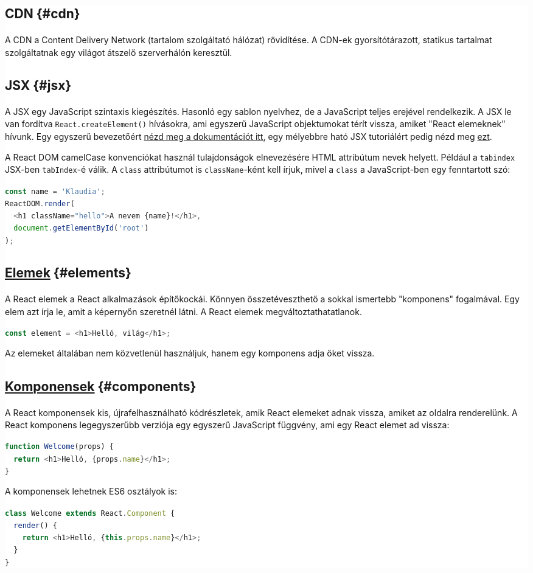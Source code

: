 ## CDN {#cdn}

A CDN a Content Delivery Network (tartalom szolgáltató hálózat) rövidítése. A CDN-ek gyorsítótárazott, statikus tartalmat szolgáltatnak egy világot átszelő szerverhálón keresztül.

## JSX {#jsx}

A JSX egy JavaScript szintaxis kiegészítés. Hasonló egy sablon nyelvhez, de a JavaScript teljes erejével rendelkezik. A JSX le van fordítva `React.createElement()` hívásokra, ami egyszerű JavaScript objektumokat térít vissza, amiket "React elemeknek" hívunk. Egy egyszerű bevezetőért [nézd meg a dokumentációt itt](/docs/introducing-jsx.html), egy mélyebbre ható JSX tutoriálért pedig nézd meg [ezt](/docs/jsx-in-depth.html).

A React DOM camelCase konvenciókat használ tulajdonságok elnevezésére HTML attribútum nevek helyett. Például a `tabindex` JSX-ben `tabIndex`-é válik. A `class` attribútumot is `className`-ként kell írjuk, mivel a `class` a JavaScript-ben egy fenntartott szó:

```js
const name = 'Klaudia';
ReactDOM.render(
  <h1 className="hello">A nevem {name}!</h1>,
  document.getElementById('root')
);
```  

## [Elemek](/docs/rendering-elements.html) {#elements}

A React elemek a React alkalmazások építőkockái. Könnyen összetéveszthető a sokkal ismertebb "komponens" fogalmával. Egy elem azt írja le, amit a képernyőn szeretnél látni. A React elemek megváltoztathatatlanok.

```js
const element = <h1>Helló, világ</h1>;
```

Az elemeket általában nem közvetlenül használjuk, hanem egy komponens adja őket vissza.

## [Komponensek](/docs/components-and-props.html) {#components}

A React komponensek kis, újrafelhasználható kódrészletek, amik React elemeket adnak vissza, amiket az oldalra renderelünk. A React komponens legegyszerűbb verziója egy egyszerű JavaScript függvény, ami egy React elemet ad vissza:

```js
function Welcome(props) {
  return <h1>Helló, {props.name}</h1>;
}
```

A komponensek lehetnek ES6 osztályok is:

```js
class Welcome extends React.Component {
  render() {
    return <h1>Helló, {this.props.name}</h1>;
  }
}
```
